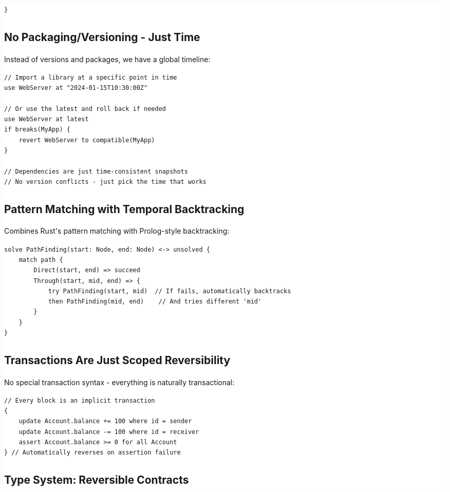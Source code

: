 ```palindrome
}
```

## No Packaging/Versioning - Just Time

Instead of versions and packages, we have a global timeline:

```palindrome
// Import a library at a specific point in time
use WebServer at "2024-01-15T10:30:00Z"

// Or use the latest and roll back if needed
use WebServer at latest
if breaks(MyApp) {
    revert WebServer to compatible(MyApp)
}

// Dependencies are just time-consistent snapshots
// No version conflicts - just pick the time that works
```

## Pattern Matching with Temporal Backtracking

Combines Rust's pattern matching with Prolog-style backtracking:

```palindrome
solve PathFinding(start: Node, end: Node) <-> unsolved {
    match path {
        Direct(start, end) => succeed
        Through(start, mid, end) => {
            try PathFinding(start, mid)  // If fails, automatically backtracks
            then PathFinding(mid, end)    // And tries different 'mid'
        }
    }
}
```

## Transactions Are Just Scoped Reversibility

No special transaction syntax - everything is naturally transactional:

```palindrome
// Every block is an implicit transaction
{
    update Account.balance += 100 where id = sender
    update Account.balance -= 100 where id = receiver
    assert Account.balance >= 0 for all Account
} // Automatically reverses on assertion failure
```

## Type System: Reversible Contracts
